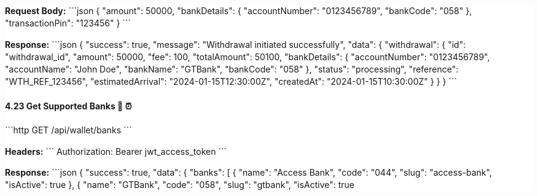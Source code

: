 **Request Body:**
\`\`\`json
{
  "amount": 50000,
  "bankDetails": {
    "accountNumber": "0123456789",
    "bankCode": "058"
  },
  "transactionPin": "123456"
}
\`\`\`

**Response:**
\`\`\`json
{
  "success": true,
  "message": "Withdrawal initiated successfully",
  "data": {
    "withdrawal": {
      "id": "withdrawal_id",
      "amount": 50000,
      "fee": 100,
      "totalAmount": 50100,
      "bankDetails": {
        "accountNumber": "0123456789",
        "accountName": "John Doe",
        "bankName": "GTBank",
        "bankCode": "058"
      },
      "status": "processing",
      "reference": "WTH_REF_123456",
      "estimatedArrival": "2024-01-15T12:30:00Z",
      "createdAt": "2024-01-15T10:30:00Z"
    }
  }
}
\`\`\`

#### 4.23 Get Supported Banks 🔐 ⏰
\`\`\`http
GET /api/wallet/banks
\`\`\`

**Headers:**
\`\`\`
Authorization: Bearer jwt_access_token
\`\`\`

**Response:**
\`\`\`json
{
  "success": true,
  "data": {
    "banks": [
      {
        "name": "Access Bank",
        "code": "044",
        "slug": "access-bank",
        "isActive": true
      },
      {
        "name": "GTBank",
        "code": "058",
        "slug": "gtbank",
        "isActive": true